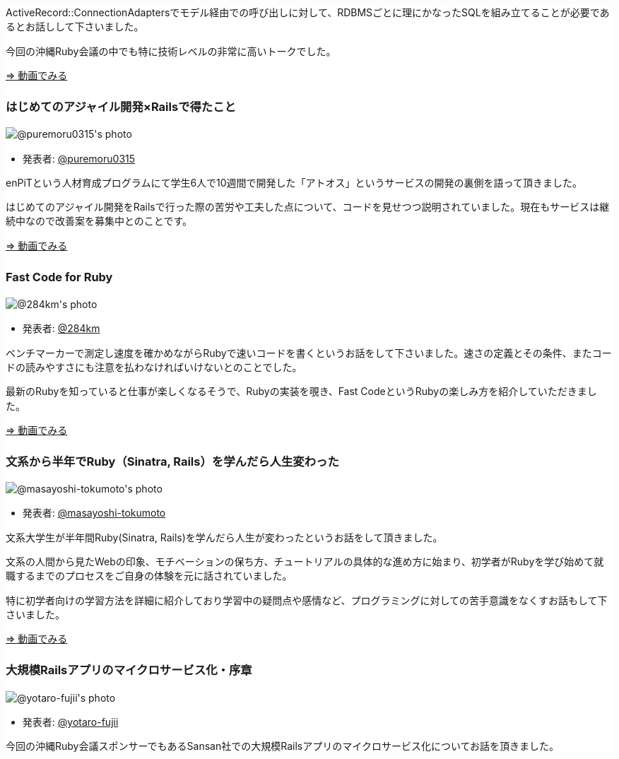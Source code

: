 ActiveRecord::ConnectionAdaptersでモデル経由での呼び出しに対して、RDBMSごとに理にかなったSQLを組み立てることが必要であるとお話しして下さいました。

今回の沖縄Ruby会議の中でも特に技術レベルの非常に高いトークでした。

[=> 動画でみる](https://www.youtube.com/watch?v=GESDVnQvtzw&index=7&list=PLNLYzHXJU2-84dl1iyRuGMJS9F2_7rArA)


### はじめてのアジャイル開発×Railsで得たこと

![@puremoru0315's photo](https://dl.dropboxusercontent.com/s/93bdwtf6dq6luvy/okrk02-67.jpg?dl=0)

* 発表者: [@puremoru0315](https://twitter.com/puremoru0315)

enPiTという人材育成プログラムにて学生6人で10週間で開発した「アトオス」というサービスの開発の裏側を語って頂きました。

はじめてのアジャイル開発をRailsで行った際の苦労や工夫した点について、コードを見せつつ説明されていました。現在もサービスは継続中なので改善案を募集中とのことです。

[=> 動画でみる](https://www.youtube.com/watch?v=ZxunpQJYMxc&index=8&list=PLNLYzHXJU2-84dl1iyRuGMJS9F2_7rArA)


### Fast Code for Ruby

![@284km's photo](https://dl.dropboxusercontent.com/s/nunxq1mipbtzvxw/okrk02-72.jpg?dl=0)

* 発表者: [@284km](https://twitter.com/284km)

ベンチマーカーで測定し速度を確かめながらRubyで速いコードを書くというお話をして下さいました。速さの定義とその条件、またコードの読みやすさにも注意を払わなければいけないとのことでした。

最新のRubyを知っていると仕事が楽しくなるそうで、Rubyの実装を覗き、Fast CodeというRubyの楽しみ方を紹介していただきました。

[=> 動画でみる](https://www.youtube.com/watch?v=tyEpalAnoG0&index=9&list=PLNLYzHXJU2-84dl1iyRuGMJS9F2_7rArA)


### 文系から半年でRuby（Sinatra, Rails）を学んだら人生変わった

![@masayoshi-tokumoto's photo](https://dl.dropboxusercontent.com/s/girn7gt7wcuerf7/okrk02-96.jpg?dl=0)

* 発表者: [@masayoshi-tokumoto](https://twitter.com/Masah201707)

文系大学生が半年間Ruby(Sinatra, Rails)を学んだら人生が変わったというお話をして頂きました。

文系の人間から見たWebの印象、モチベーションの保ち方、チュートリアルの具体的な進め方に始まり、初学者がRubyを学び始めて就職するまでのプロセスをご自身の体験を元に話されていました。

特に初学者向けの学習方法を詳細に紹介しており学習中の疑問点や感情など、プログラミングに対しての苦手意識をなくすお話もして下さいました。

[=> 動画でみる](https://www.youtube.com/watch?v=Ihp8QhEa4Cw&index=10&list=PLNLYzHXJU2-84dl1iyRuGMJS9F2_7rArA)


### 大規模Railsアプリのマイクロサービス化・序章

![@yotaro-fujii's photo](https://dl.dropboxusercontent.com/s/gtdae0ui2uz7qu9/okrk02-102.jpg?dl=0)

* 発表者: [@yotaro-fujii](https://github.com/yotaro-fujii)

今回の沖縄Ruby会議スポンサーでもあるSansan社での大規模Railsアプリのマイクロサービス化についてお話を頂きました。
